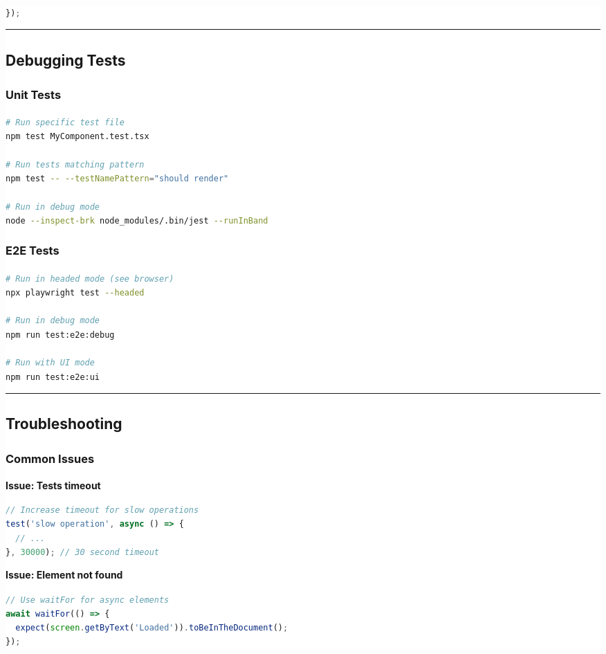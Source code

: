 ```typescript
});
```

---

## Debugging Tests

### Unit Tests

```bash
# Run specific test file
npm test MyComponent.test.tsx

# Run tests matching pattern
npm test -- --testNamePattern="should render"

# Run in debug mode
node --inspect-brk node_modules/.bin/jest --runInBand
```

### E2E Tests

```bash
# Run in headed mode (see browser)
npx playwright test --headed

# Run in debug mode
npm run test:e2e:debug

# Run with UI mode
npm run test:e2e:ui
```

---

## Troubleshooting

### Common Issues

**Issue: Tests timeout**
```typescript
// Increase timeout for slow operations
test('slow operation', async () => {
  // ...
}, 30000); // 30 second timeout
```

**Issue: Element not found**
```typescript
// Use waitFor for async elements
await waitFor(() => {
  expect(screen.getByText('Loaded')).toBeInTheDocument();
});
```
